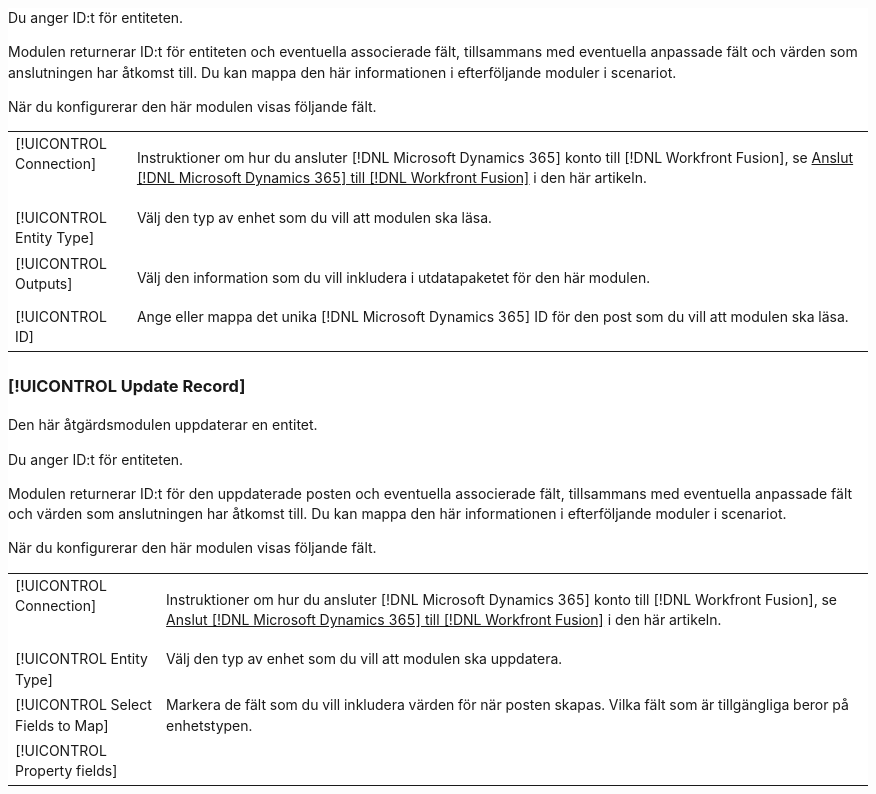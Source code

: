 Du anger ID:t för entiteten.

Modulen returnerar ID:t för entiteten och eventuella associerade fält, tillsammans med eventuella anpassade fält och värden som anslutningen har åtkomst till. Du kan mappa den här informationen i efterföljande moduler i scenariot.

När du konfigurerar den här modulen visas följande fält.

<table style="table-layout:auto"> 
 <col> 
 <col> 
 <tbody> 
  <tr> 
   <td role="rowheader">[!UICONTROL Connection]</td> 
  <td> <p>Instruktioner om hur du ansluter [!DNL Microsoft Dynamics 365] konto till [!DNL Workfront Fusion], se <a href="#connect-microsoft-dynamics-365-to-workfront-fusion" class="MCXref xref">Anslut [!DNL Microsoft Dynamics 365] till [!DNL Workfront Fusion]</a> i den här artikeln. </p> </td> 
  </tr> 
  <tr> 
   <td role="rowheader">[!UICONTROL Entity Type]</td> 
   <td>Välj den typ av enhet som du vill att modulen ska läsa.</td> 
  </tr> 
  <tr> 
   <td role="rowheader">[!UICONTROL Outputs]</td> 
   <td> <p>Välj den information som du vill inkludera i utdatapaketet för den här modulen.</p> </td> 
  </tr> 
  <tr> 
   <td role="rowheader">[!UICONTROL ID]</td> 
   <td>Ange eller mappa det unika [!DNL Microsoft Dynamics 365] ID för den post som du vill att modulen ska läsa.</td> 
  </tr> 
 </tbody> 
</table>

### [!UICONTROL Update Record]

Den här åtgärdsmodulen uppdaterar en entitet.

Du anger ID:t för entiteten.

Modulen returnerar ID:t för den uppdaterade posten och eventuella associerade fält, tillsammans med eventuella anpassade fält och värden som anslutningen har åtkomst till. Du kan mappa den här informationen i efterföljande moduler i scenariot.

När du konfigurerar den här modulen visas följande fält.

<table style="table-layout:auto"> 
 <col> 
 <col> 
 <tbody> 
  <tr> 
   <td role="rowheader">[!UICONTROL Connection]</td> 
  <td> <p>Instruktioner om hur du ansluter [!DNL Microsoft Dynamics 365] konto till [!DNL Workfront Fusion], se <a href="#connect-microsoft-dynamics-365-to-workfront-fusion" class="MCXref xref">Anslut [!DNL Microsoft Dynamics 365] till [!DNL Workfront Fusion]</a> i den här artikeln. </p> </td> 
  </tr> 
  <tr data-mc-conditions=""> 
   <td role="rowheader">[!UICONTROL Entity Type]</td> 
   <td>Välj den typ av enhet som du vill att modulen ska uppdatera.</td> 
  </tr> 
  <tr> 
   <td role="rowheader">[!UICONTROL Select Fields to Map]</td> 
   <td>Markera de fält som du vill inkludera värden för när posten skapas. Vilka fält som är tillgängliga beror på enhetstypen.</td> 
  </tr> 
  <tr data-mc-conditions=""> 
   <td role="rowheader">[!UICONTROL Property fields]</td> 